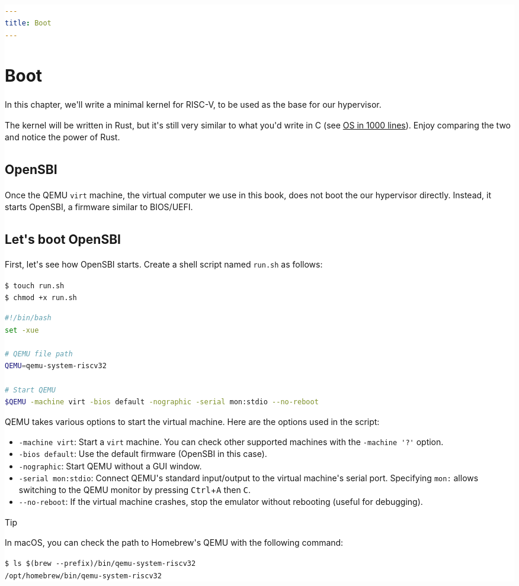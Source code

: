 ```yaml
---
title: Boot
---
```


# Boot

In this chapter, we'll write a minimal kernel for RISC-V, to be used as the base for our hypervisor.

The kernel will be written in Rust, but it's still very similar to what you'd write in C (see [OS in 1000 lines](https://operating-system-in-1000-lines.vercel.app/en/04-boot)). Enjoy comparing the two and notice the power of Rust.

## OpenSBI

Once the QEMU `virt` machine, the virtual computer we use in this book, does not boot the our hypervisor directly. Instead, it starts OpenSBI, a firmware similar to BIOS/UEFI.

## Let's boot OpenSBI

First, let's see how OpenSBI starts. Create a shell script named `run.sh` as follows:

```
$ touch run.sh
$ chmod +x run.sh
```

```bash [run.sh]
#!/bin/bash
set -xue

# QEMU file path
QEMU=qemu-system-riscv32

# Start QEMU
$QEMU -machine virt -bios default -nographic -serial mon:stdio --no-reboot
```

QEMU takes various options to start the virtual machine. Here are the options used in the script:

- `-machine virt`: Start a `virt` machine. You can check other supported machines with the `-machine '?'` option.
- `-bios default`: Use the default firmware (OpenSBI in this case).
- `-nographic`: Start QEMU without a GUI window.
- `-serial mon:stdio`: Connect QEMU's standard input/output to the virtual machine's serial port. Specifying `mon:` allows switching to the QEMU monitor by pressing <kbd>Ctrl</kbd>+<kbd>A</kbd> then <kbd>C</kbd>.
- `--no-reboot`: If the virtual machine crashes, stop the emulator without rebooting (useful for debugging).

> [!TIP]
>
> In macOS, you can check the path to Homebrew's QEMU with the following command:
>
> ```
> $ ls $(brew --prefix)/bin/qemu-system-riscv32
> /opt/homebrew/bin/qemu-system-riscv32
> ```
